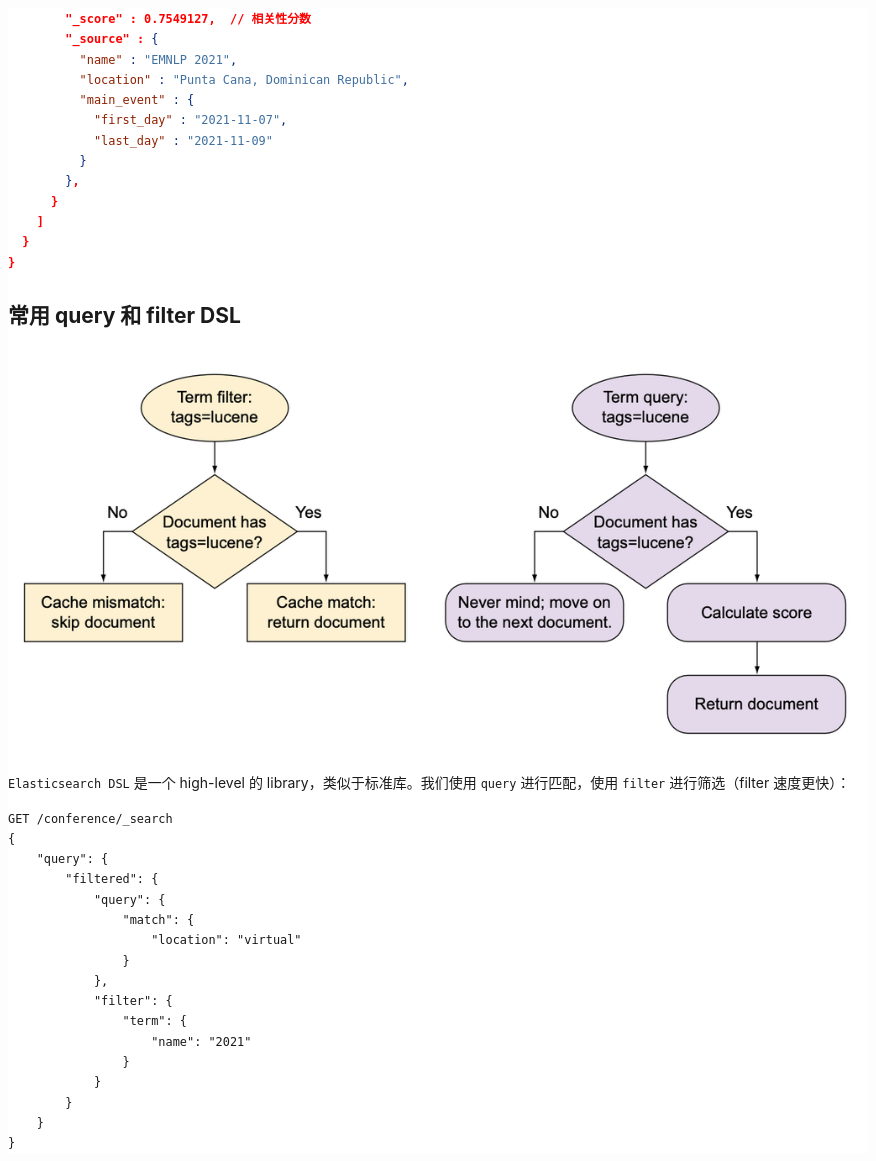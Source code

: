 ```json
        "_score" : 0.7549127,  // 相关性分数
        "_source" : {
          "name" : "EMNLP 2021",
          "location" : "Punta Cana, Dominican Republic",
          "main_event" : {
            "first_day" : "2021-11-07",
            "last_day" : "2021-11-09"
          }
        },
      }
    ]
  }
}
```

## 常用 query 和 filter DSL

![example_5](/figures/example_5.png)

`Elasticsearch DSL` 是一个 high-level 的 library，类似于标准库。我们使用 `query` 进行匹配，使用 `filter` 进行筛选（filter 速度更快）：

```
GET /conference/_search
{
    "query": {
        "filtered": {
            "query": {
                "match": {
                    "location": "virtual"
                }
            },
            "filter": {
                "term": {
                    "name": "2021"
                }
            }
        }
    }
}
```
